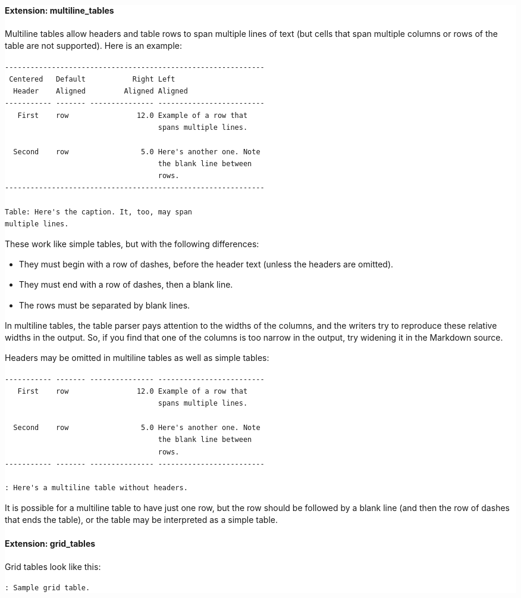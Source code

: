 #### Extension: multiline\_tables

Multiline tables allow headers and table rows to span multiple lines of
text (but cells that span multiple columns or rows of the table are not
supported). Here is an example:

    -------------------------------------------------------------
     Centered   Default           Right Left
      Header    Aligned         Aligned Aligned
    ----------- ------- --------------- -------------------------
       First    row                12.0 Example of a row that
                                        spans multiple lines.

      Second    row                 5.0 Here's another one. Note
                                        the blank line between
                                        rows.
    -------------------------------------------------------------

    Table: Here's the caption. It, too, may span
    multiple lines.

These work like simple tables, but with the following differences:

-   They must begin with a row of dashes, before the header text (unless
    the headers are omitted).

-   They must end with a row of dashes, then a blank line.

-   The rows must be separated by blank lines.

In multiline tables, the table parser pays attention to the widths of
the columns, and the writers try to reproduce these relative widths in
the output. So, if you find that one of the columns is too narrow in the
output, try widening it in the Markdown source.

Headers may be omitted in multiline tables as well as simple tables:

    ----------- ------- --------------- -------------------------
       First    row                12.0 Example of a row that
                                        spans multiple lines.

      Second    row                 5.0 Here's another one. Note
                                        the blank line between
                                        rows.
    ----------- ------- --------------- -------------------------

    : Here's a multiline table without headers.

It is possible for a multiline table to have just one row, but the row
should be followed by a blank line (and then the row of dashes that ends
the table), or the table may be interpreted as a simple table.

#### Extension: grid\_tables

Grid tables look like this:

    : Sample grid table.
